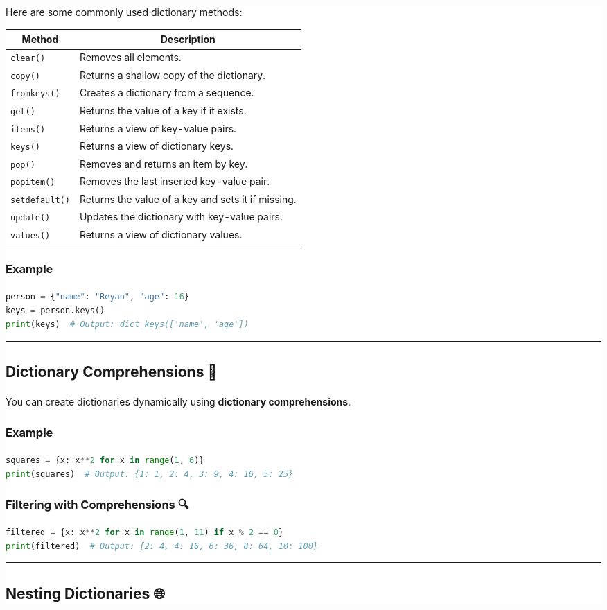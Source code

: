 Here are some commonly used dictionary methods:

| Method            | Description                                   |
|-------------------|-----------------------------------------------|
| `clear()`         | Removes all elements.                        |
| `copy()`          | Returns a shallow copy of the dictionary.    |
| `fromkeys()`      | Creates a dictionary from a sequence.        |
| `get()`           | Returns the value of a key if it exists.     |
| `items()`         | Returns a view of key-value pairs.           |
| `keys()`          | Returns a view of dictionary keys.           |
| `pop()`           | Removes and returns an item by key.          |
| `popitem()`       | Removes the last inserted key-value pair.    |
| `setdefault()`    | Returns the value of a key and sets it if missing. |
| `update()`        | Updates the dictionary with key-value pairs. |
| `values()`        | Returns a view of dictionary values.         |

### Example
```python
person = {"name": "Reyan", "age": 16}
keys = person.keys()
print(keys)  # Output: dict_keys(['name', 'age'])
```

---

## Dictionary Comprehensions 🍄

You can create dictionaries dynamically using **dictionary comprehensions**.

### Example
```python
squares = {x: x**2 for x in range(1, 6)}
print(squares)  # Output: {1: 1, 2: 4, 3: 9, 4: 16, 5: 25}
```

### Filtering with Comprehensions 🔍
```python
filtered = {x: x**2 for x in range(1, 11) if x % 2 == 0}
print(filtered)  # Output: {2: 4, 4: 16, 6: 36, 8: 64, 10: 100}
```

---

## Nesting Dictionaries 🌐
